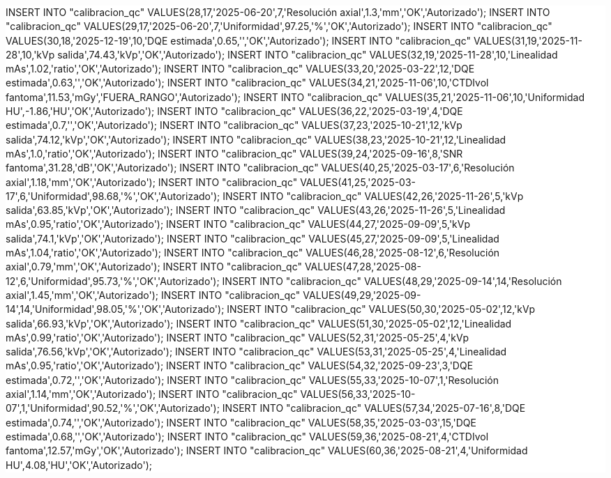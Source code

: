 INSERT INTO "calibracion_qc" VALUES(28,17,'2025-06-20',7,'Resolución axial',1.3,'mm','OK','Autorizado');
INSERT INTO "calibracion_qc" VALUES(29,17,'2025-06-20',7,'Uniformidad',97.25,'%','OK','Autorizado');
INSERT INTO "calibracion_qc" VALUES(30,18,'2025-12-19',10,'DQE estimada',0.65,'','OK','Autorizado');
INSERT INTO "calibracion_qc" VALUES(31,19,'2025-11-28',10,'kVp salida',74.43,'kVp','OK','Autorizado');
INSERT INTO "calibracion_qc" VALUES(32,19,'2025-11-28',10,'Linealidad mAs',1.02,'ratio','OK','Autorizado');
INSERT INTO "calibracion_qc" VALUES(33,20,'2025-03-22',12,'DQE estimada',0.63,'','OK','Autorizado');
INSERT INTO "calibracion_qc" VALUES(34,21,'2025-11-06',10,'CTDIvol fantoma',11.53,'mGy','FUERA_RANGO','Autorizado');
INSERT INTO "calibracion_qc" VALUES(35,21,'2025-11-06',10,'Uniformidad HU',-1.86,'HU','OK','Autorizado');
INSERT INTO "calibracion_qc" VALUES(36,22,'2025-03-19',4,'DQE estimada',0.7,'','OK','Autorizado');
INSERT INTO "calibracion_qc" VALUES(37,23,'2025-10-21',12,'kVp salida',74.12,'kVp','OK','Autorizado');
INSERT INTO "calibracion_qc" VALUES(38,23,'2025-10-21',12,'Linealidad mAs',1.0,'ratio','OK','Autorizado');
INSERT INTO "calibracion_qc" VALUES(39,24,'2025-09-16',8,'SNR fantoma',31.28,'dB','OK','Autorizado');
INSERT INTO "calibracion_qc" VALUES(40,25,'2025-03-17',6,'Resolución axial',1.18,'mm','OK','Autorizado');
INSERT INTO "calibracion_qc" VALUES(41,25,'2025-03-17',6,'Uniformidad',98.68,'%','OK','Autorizado');
INSERT INTO "calibracion_qc" VALUES(42,26,'2025-11-26',5,'kVp salida',63.85,'kVp','OK','Autorizado');
INSERT INTO "calibracion_qc" VALUES(43,26,'2025-11-26',5,'Linealidad mAs',0.95,'ratio','OK','Autorizado');
INSERT INTO "calibracion_qc" VALUES(44,27,'2025-09-09',5,'kVp salida',74.1,'kVp','OK','Autorizado');
INSERT INTO "calibracion_qc" VALUES(45,27,'2025-09-09',5,'Linealidad mAs',1.04,'ratio','OK','Autorizado');
INSERT INTO "calibracion_qc" VALUES(46,28,'2025-08-12',6,'Resolución axial',0.79,'mm','OK','Autorizado');
INSERT INTO "calibracion_qc" VALUES(47,28,'2025-08-12',6,'Uniformidad',95.73,'%','OK','Autorizado');
INSERT INTO "calibracion_qc" VALUES(48,29,'2025-09-14',14,'Resolución axial',1.45,'mm','OK','Autorizado');
INSERT INTO "calibracion_qc" VALUES(49,29,'2025-09-14',14,'Uniformidad',98.05,'%','OK','Autorizado');
INSERT INTO "calibracion_qc" VALUES(50,30,'2025-05-02',12,'kVp salida',66.93,'kVp','OK','Autorizado');
INSERT INTO "calibracion_qc" VALUES(51,30,'2025-05-02',12,'Linealidad mAs',0.99,'ratio','OK','Autorizado');
INSERT INTO "calibracion_qc" VALUES(52,31,'2025-05-25',4,'kVp salida',76.56,'kVp','OK','Autorizado');
INSERT INTO "calibracion_qc" VALUES(53,31,'2025-05-25',4,'Linealidad mAs',0.95,'ratio','OK','Autorizado');
INSERT INTO "calibracion_qc" VALUES(54,32,'2025-09-23',3,'DQE estimada',0.72,'','OK','Autorizado');
INSERT INTO "calibracion_qc" VALUES(55,33,'2025-10-07',1,'Resolución axial',1.14,'mm','OK','Autorizado');
INSERT INTO "calibracion_qc" VALUES(56,33,'2025-10-07',1,'Uniformidad',90.52,'%','OK','Autorizado');
INSERT INTO "calibracion_qc" VALUES(57,34,'2025-07-16',8,'DQE estimada',0.74,'','OK','Autorizado');
INSERT INTO "calibracion_qc" VALUES(58,35,'2025-03-03',15,'DQE estimada',0.68,'','OK','Autorizado');
INSERT INTO "calibracion_qc" VALUES(59,36,'2025-08-21',4,'CTDIvol fantoma',12.57,'mGy','OK','Autorizado');
INSERT INTO "calibracion_qc" VALUES(60,36,'2025-08-21',4,'Uniformidad HU',4.08,'HU','OK','Autorizado');